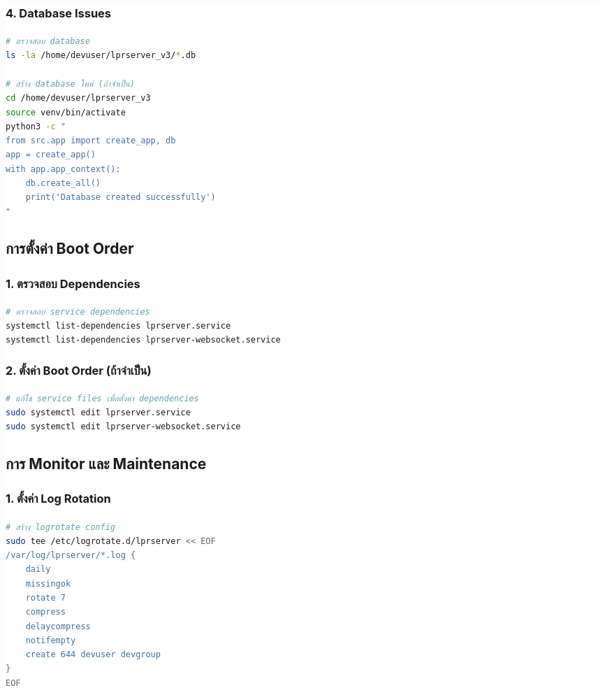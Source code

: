 ### 4. Database Issues
```bash
# ตรวจสอบ database
ls -la /home/devuser/lprserver_v3/*.db

# สร้าง database ใหม่ (ถ้าจำเป็น)
cd /home/devuser/lprserver_v3
source venv/bin/activate
python3 -c "
from src.app import create_app, db
app = create_app()
with app.app_context():
    db.create_all()
    print('Database created successfully')
"
```

## การตั้งค่า Boot Order

### 1. ตรวจสอบ Dependencies
```bash
# ตรวจสอบ service dependencies
systemctl list-dependencies lprserver.service
systemctl list-dependencies lprserver-websocket.service
```

### 2. ตั้งค่า Boot Order (ถ้าจำเป็น)
```bash
# แก้ไข service files เพื่อตั้งค่า dependencies
sudo systemctl edit lprserver.service
sudo systemctl edit lprserver-websocket.service
```

## การ Monitor และ Maintenance

### 1. ตั้งค่า Log Rotation
```bash
# สร้าง logrotate config
sudo tee /etc/logrotate.d/lprserver << EOF
/var/log/lprserver/*.log {
    daily
    missingok
    rotate 7
    compress
    delaycompress
    notifempty
    create 644 devuser devgroup
}
EOF
```
